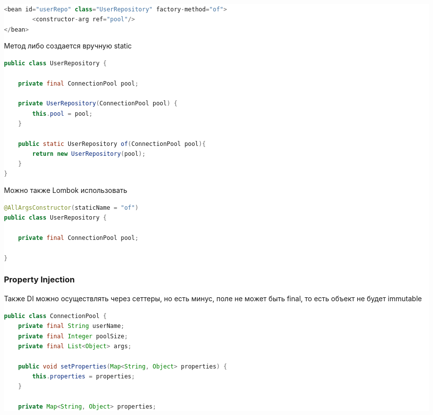 ```Java
<bean id="userRepo" class="UserRepository" factory-method="of">
        <constructor-arg ref="pool"/>
</bean>
```

Метод либо создается вручную static

```Java
public class UserRepository {

    private final ConnectionPool pool;

    private UserRepository(ConnectionPool pool) {
        this.pool = pool;
    }

    public static UserRepository of(ConnectionPool pool){
        return new UserRepository(pool);
    }
}
```

Можно также Lombok использовать

```Java
@AllArgsConstructor(staticName = "of")
public class UserRepository {

    private final ConnectionPool pool;

}
```

  

  

  

### Property Injection

Также DI можно осуществлять через сеттеры, но есть минус, поле не может быть final, то есть объект не будет immutable

```Java
public class ConnectionPool {
    private final String userName;
    private final Integer poolSize;
    private final List<Object> args;

    public void setProperties(Map<String, Object> properties) {
        this.properties = properties;
    }

    private Map<String, Object> properties;
```
